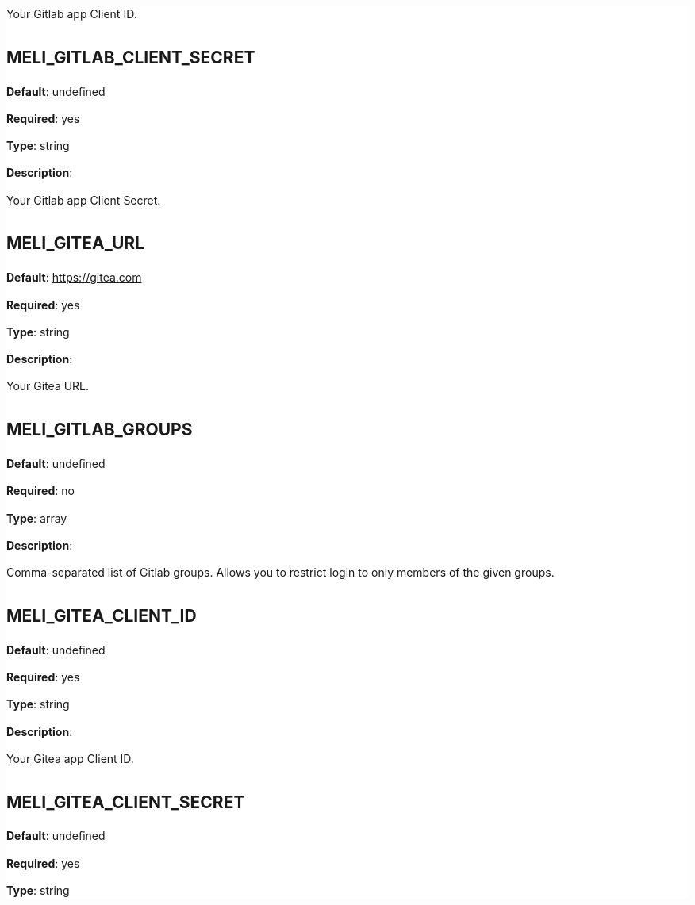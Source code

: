 Your Gitlab app Client ID.

## MELI\_GITLAB\_CLIENT\_SECRET

**Default**: undefined

**Required**: yes

**Type**: string

**Description**:

Your Gitlab app Client Secret.

## MELI\_GITEA\_URL

**Default**: https://gitea.com

**Required**: yes

**Type**: string

**Description**:

Your Gitea URL.

## MELI\_GITLAB\_GROUPS

**Default**: undefined

**Required**: no

**Type**: array

**Description**:

Comma-separated list of Gitlab groups. Allows you to restrict login to only members of the given groups.

## MELI\_GITEA\_CLIENT\_ID

**Default**: undefined

**Required**: yes

**Type**: string

**Description**:

Your Gitea app Client ID.

## MELI\_GITEA\_CLIENT\_SECRET

**Default**: undefined

**Required**: yes

**Type**: string
